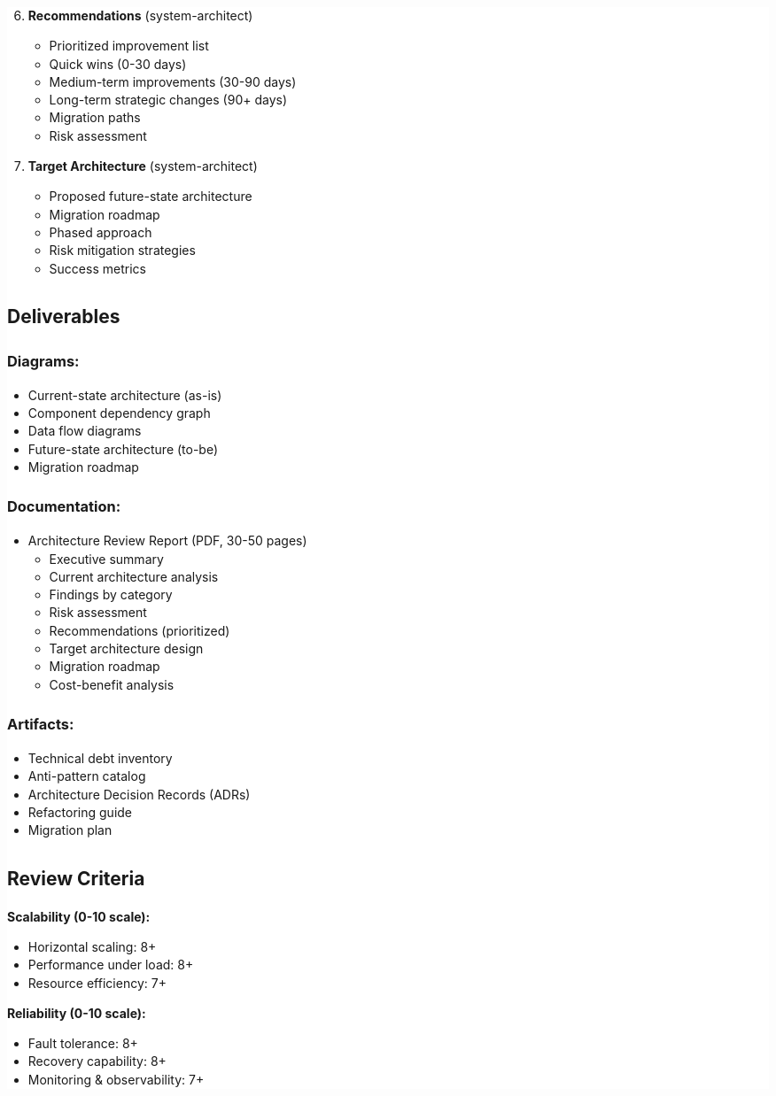 6. **Recommendations** (system-architect)
   - Prioritized improvement list
   - Quick wins (0-30 days)
   - Medium-term improvements (30-90 days)
   - Long-term strategic changes (90+ days)
   - Migration paths
   - Risk assessment

7. **Target Architecture** (system-architect)
   - Proposed future-state architecture
   - Migration roadmap
   - Phased approach
   - Risk mitigation strategies
   - Success metrics

## Deliverables

### Diagrams:
- Current-state architecture (as-is)
- Component dependency graph
- Data flow diagrams
- Future-state architecture (to-be)
- Migration roadmap

### Documentation:
- Architecture Review Report (PDF, 30-50 pages)
  - Executive summary
  - Current architecture analysis
  - Findings by category
  - Risk assessment
  - Recommendations (prioritized)
  - Target architecture design
  - Migration roadmap
  - Cost-benefit analysis

### Artifacts:
- Technical debt inventory
- Anti-pattern catalog
- Architecture Decision Records (ADRs)
- Refactoring guide
- Migration plan

## Review Criteria

**Scalability (0-10 scale):**
- Horizontal scaling: 8+
- Performance under load: 8+
- Resource efficiency: 7+

**Reliability (0-10 scale):**
- Fault tolerance: 8+
- Recovery capability: 8+
- Monitoring & observability: 7+
